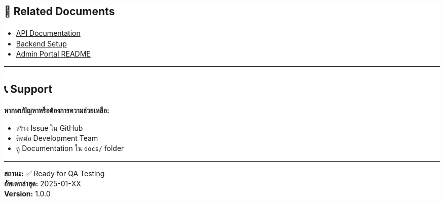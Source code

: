 
## 🔗 Related Documents

- [API Documentation](./API_DOCUMENTATION.md)
- [Backend Setup](../apps/backend/README.md)
- [Admin Portal README](../apps/admin-portal/README.md)

---

## 📞 Support

**หากพบปัญหาหรือต้องการความช่วยเหลือ:**

- สร้าง Issue ใน GitHub
- ติดต่อ Development Team
- ดู Documentation ใน `docs/` folder

---

**สถานะ:** ✅ Ready for QA Testing  
**อัพเดทล่าสุด:** 2025-01-XX  
**Version:** 1.0.0
